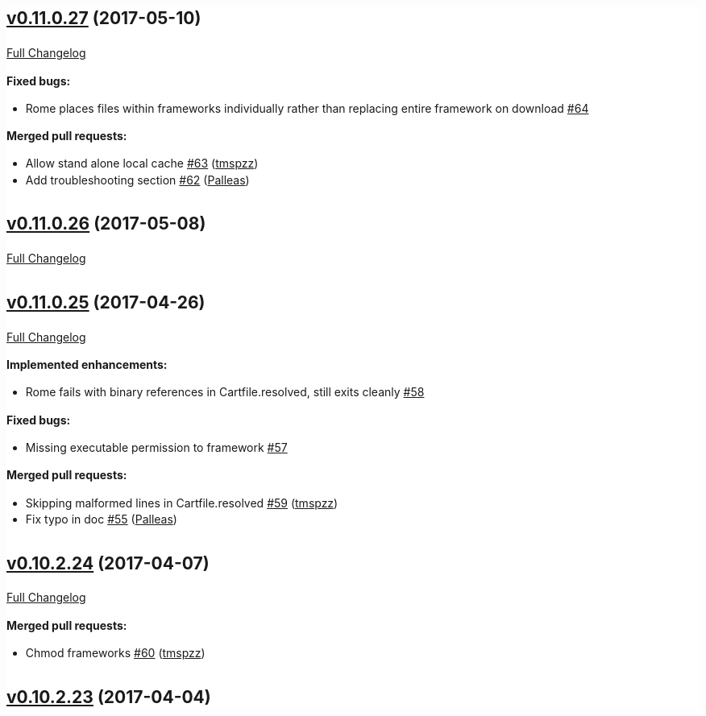 ## [v0.11.0.27](https://github.com/tmspzz/Rome/tree/v0.11.0.27) (2017-05-10)

[Full Changelog](https://github.com/tmspzz/Rome/compare/v0.11.0.26...v0.11.0.27)

**Fixed bugs:**

- Rome places files within frameworks individually rather than replacing entire framework on download [\#64](https://github.com/tmspzz/Rome/issues/64)

**Merged pull requests:**

- Allow stand alone local cache [\#63](https://github.com/tmspzz/Rome/pull/63) ([tmspzz](https://github.com/tmspzz))
- Add troubleshooting section [\#62](https://github.com/tmspzz/Rome/pull/62) ([Palleas](https://github.com/Palleas))

## [v0.11.0.26](https://github.com/tmspzz/Rome/tree/v0.11.0.26) (2017-05-08)

[Full Changelog](https://github.com/tmspzz/Rome/compare/v0.11.0.25...v0.11.0.26)

## [v0.11.0.25](https://github.com/tmspzz/Rome/tree/v0.11.0.25) (2017-04-26)

[Full Changelog](https://github.com/tmspzz/Rome/compare/v0.10.2.24...v0.11.0.25)

**Implemented enhancements:**

- Rome fails with binary references in Cartfile.resolved, still exits cleanly [\#58](https://github.com/tmspzz/Rome/issues/58)

**Fixed bugs:**

- Missing executable permission to framework [\#57](https://github.com/tmspzz/Rome/issues/57)

**Merged pull requests:**

- Skipping malformed lines in Cartfile.resolved [\#59](https://github.com/tmspzz/Rome/pull/59) ([tmspzz](https://github.com/tmspzz))
- Fix typo in doc [\#55](https://github.com/tmspzz/Rome/pull/55) ([Palleas](https://github.com/Palleas))

## [v0.10.2.24](https://github.com/tmspzz/Rome/tree/v0.10.2.24) (2017-04-07)

[Full Changelog](https://github.com/tmspzz/Rome/compare/v0.10.2.23...v0.10.2.24)

**Merged pull requests:**

- Chmod frameworks [\#60](https://github.com/tmspzz/Rome/pull/60) ([tmspzz](https://github.com/tmspzz))

## [v0.10.2.23](https://github.com/tmspzz/Rome/tree/v0.10.2.23) (2017-04-04)
